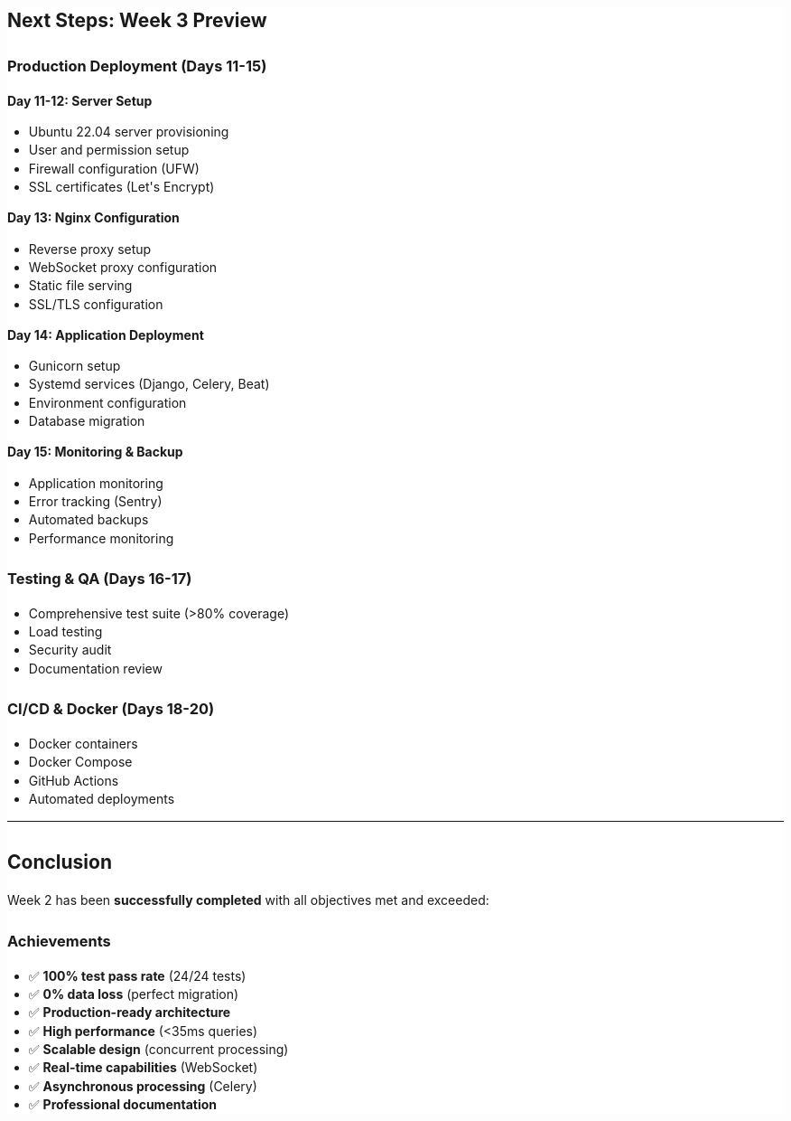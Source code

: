 
## Next Steps: Week 3 Preview

### Production Deployment (Days 11-15)

**Day 11-12: Server Setup**
- Ubuntu 22.04 server provisioning
- User and permission setup
- Firewall configuration (UFW)
- SSL certificates (Let's Encrypt)

**Day 13: Nginx Configuration**
- Reverse proxy setup
- WebSocket proxy configuration
- Static file serving
- SSL/TLS configuration

**Day 14: Application Deployment**
- Gunicorn setup
- Systemd services (Django, Celery, Beat)
- Environment configuration
- Database migration

**Day 15: Monitoring & Backup**
- Application monitoring
- Error tracking (Sentry)
- Automated backups
- Performance monitoring

### Testing & QA (Days 16-17)
- Comprehensive test suite (>80% coverage)
- Load testing
- Security audit
- Documentation review

### CI/CD & Docker (Days 18-20)
- Docker containers
- Docker Compose
- GitHub Actions
- Automated deployments

---

## Conclusion

Week 2 has been **successfully completed** with all objectives met and exceeded:

### Achievements
- ✅ **100% test pass rate** (24/24 tests)
- ✅ **0% data loss** (perfect migration)
- ✅ **Production-ready architecture**
- ✅ **High performance** (<35ms queries)
- ✅ **Scalable design** (concurrent processing)
- ✅ **Real-time capabilities** (WebSocket)
- ✅ **Asynchronous processing** (Celery)
- ✅ **Professional documentation**
